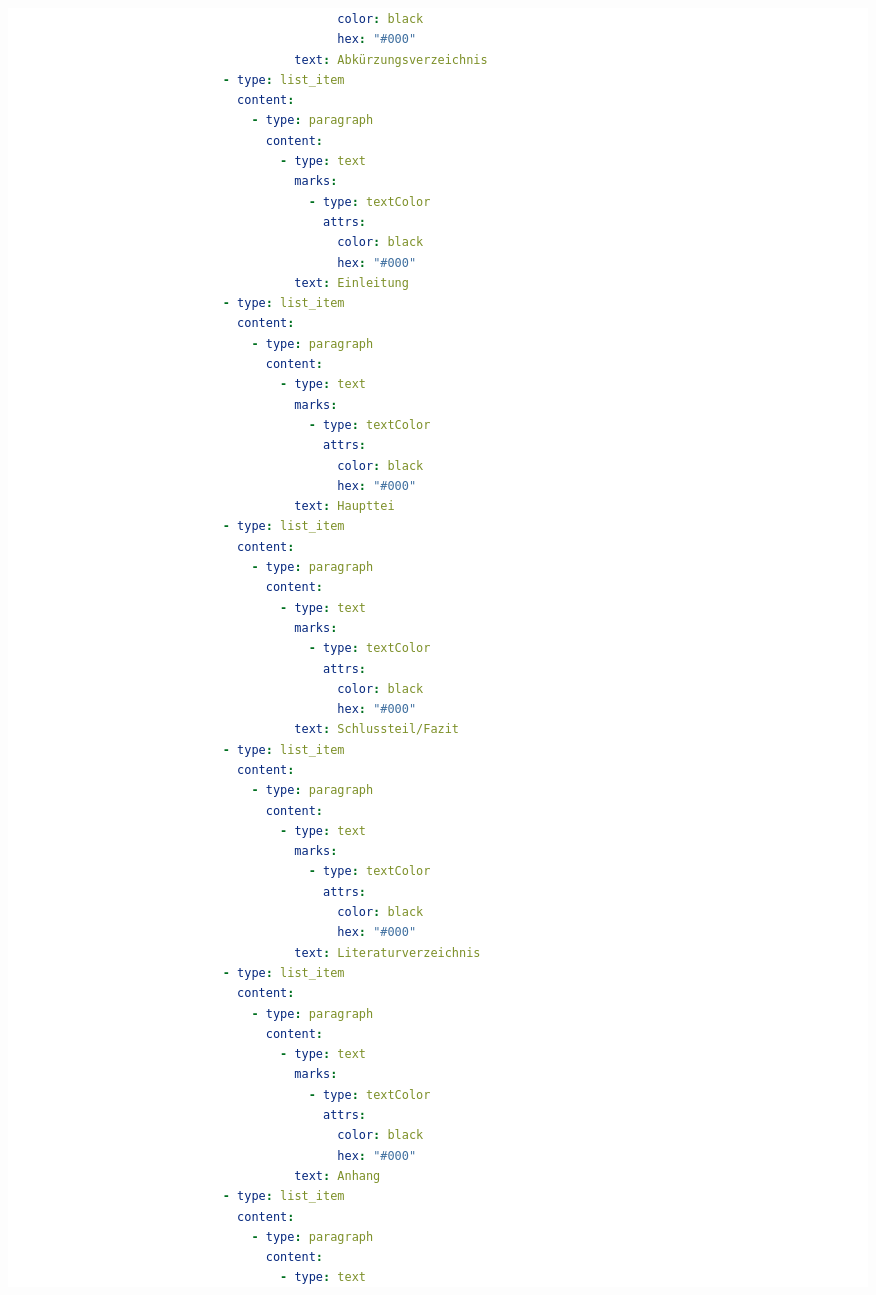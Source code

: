```yaml
                                              color: black
                                              hex: "#000"
                                        text: Abkürzungsverzeichnis
                              - type: list_item
                                content:
                                  - type: paragraph
                                    content:
                                      - type: text
                                        marks:
                                          - type: textColor
                                            attrs:
                                              color: black
                                              hex: "#000"
                                        text: Einleitung
                              - type: list_item
                                content:
                                  - type: paragraph
                                    content:
                                      - type: text
                                        marks:
                                          - type: textColor
                                            attrs:
                                              color: black
                                              hex: "#000"
                                        text: Haupttei
                              - type: list_item
                                content:
                                  - type: paragraph
                                    content:
                                      - type: text
                                        marks:
                                          - type: textColor
                                            attrs:
                                              color: black
                                              hex: "#000"
                                        text: Schlussteil/Fazit
                              - type: list_item
                                content:
                                  - type: paragraph
                                    content:
                                      - type: text
                                        marks:
                                          - type: textColor
                                            attrs:
                                              color: black
                                              hex: "#000"
                                        text: Literaturverzeichnis
                              - type: list_item
                                content:
                                  - type: paragraph
                                    content:
                                      - type: text
                                        marks:
                                          - type: textColor
                                            attrs:
                                              color: black
                                              hex: "#000"
                                        text: Anhang
                              - type: list_item
                                content:
                                  - type: paragraph
                                    content:
                                      - type: text
```